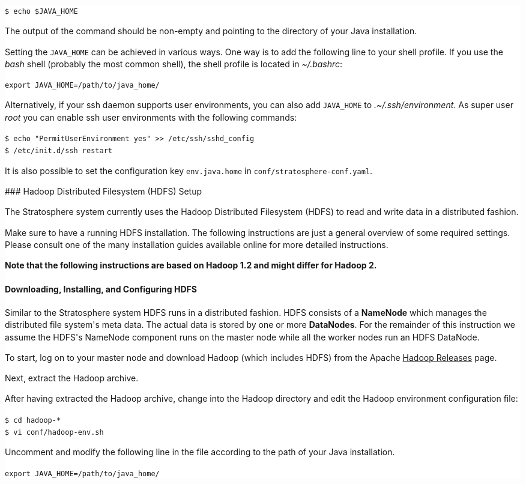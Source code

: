     $ echo $JAVA_HOME

The output of the command should be non-empty and pointing to the
directory of your Java installation.

Setting the `JAVA_HOME` can be achieved in various ways. One way is to
add the following line to your shell profile. If you use the *bash*
shell (probably the most common shell), the shell profile is located in
*\~/.bashrc*:

    export JAVA_HOME=/path/to/java_home/

Alternatively, if your ssh daemon supports user environments, you can
also add `JAVA_HOME` to *.\~/.ssh/environment*. As super user *root*
you can enable ssh user environments with the following commands:

    $ echo "PermitUserEnvironment yes" >> /etc/ssh/sshd_config
    $ /etc/init.d/ssh restart

It is also possible to set the configuration key `env.java.home` in 
`conf/stratosphere-conf.yaml`.
</section>

<section id="hdfs">
### Hadoop Distributed Filesystem (HDFS) Setup

The Stratosphere system currently uses the Hadoop Distributed Filesystem
(HDFS) to read and write data in a distributed fashion.

Make sure to have a running HDFS installation. The following instructions are just a general overview of some required settings. Please consult one of the many installation guides available online for more detailed instructions.

**Note that the following instructions are based on Hadoop 1.2 and might differ for Hadoop 2.**

#### Downloading, Installing, and Configuring HDFS

Similar to the Stratosphere system HDFS runs in a distributed fashion. HDFS consists of a
**NameNode** which manages the distributed file system's meta data. The
actual data is stored by one or more **DataNodes**. For the
remainder of this instruction we assume the HDFS's NameNode component
runs on the master node while all the worker nodes run an HDFS DataNode.

To start, log on to your master node and download Hadoop (which includes
 HDFS) from the Apache [Hadoop Releases](http://hadoop.apache.org/releases.html) page.

Next, extract the Hadoop archive.

After having extracted the Hadoop archive, change into the Hadoop
directory and edit the Hadoop environment configuration file:

    $ cd hadoop-*
    $ vi conf/hadoop-env.sh

Uncomment and modify the following line in the file according to the
path of your Java installation.

    export JAVA_HOME=/path/to/java_home/
